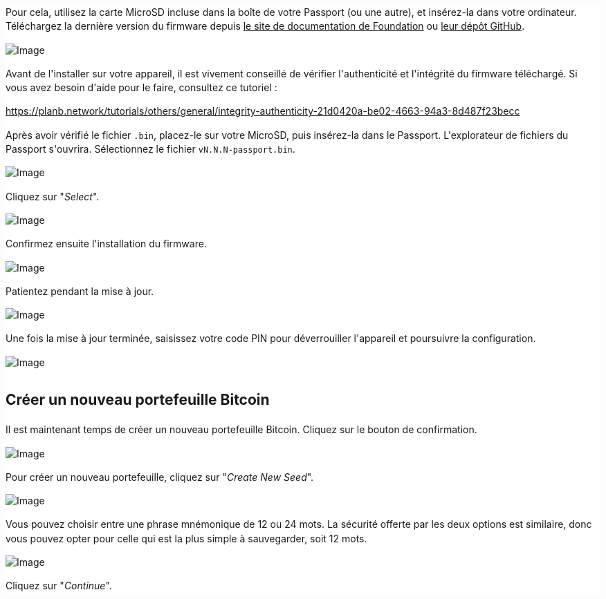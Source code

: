 Pour cela, utilisez la carte MicroSD incluse dans la boîte de votre Passport (ou une autre), et insérez-la dans votre ordinateur. Téléchargez la dernière version du firmware depuis [le site de documentation de Foundation](https://docs.foundation.xyz/firmware-updates/passport/) ou [leur dépôt GitHub](https://github.com/Foundation-Devices/passport2/releases).

![Image](assets/fr/21.webp)

Avant de l'installer sur votre appareil, il est vivement conseillé de vérifier l'authenticité et l'intégrité du firmware téléchargé. Si vous avez besoin d'aide pour le faire, consultez ce tutoriel : 

https://planb.network/tutorials/others/general/integrity-authenticity-21d0420a-be02-4663-94a3-8d487f23becc

Après avoir vérifié le fichier `.bin`, placez-le sur votre MicroSD, puis insérez-la dans le Passport. L'explorateur de fichiers du Passport s'ouvrira. Sélectionnez le fichier `vN.N.N-passport.bin`.

![Image](assets/fr/22.webp)

Cliquez sur "*Select*".

![Image](assets/fr/23.webp)

Confirmez ensuite l'installation du firmware.

![Image](assets/fr/24.webp)

Patientez pendant la mise à jour.

![Image](assets/fr/25.webp)

Une fois la mise à jour terminée, saisissez votre code PIN pour déverrouiller l'appareil et poursuivre la configuration.

![Image](assets/fr/26.webp)

## Créer un nouveau portefeuille Bitcoin

Il est maintenant temps de créer un nouveau portefeuille Bitcoin. Cliquez sur le bouton de confirmation.

![Image](assets/fr/27.webp)

Pour créer un nouveau portefeuille, cliquez sur "*Create New Seed*".

![Image](assets/fr/28.webp)

Vous pouvez choisir entre une phrase mnémonique de 12 ou 24 mots. La sécurité offerte par les deux options est similaire, donc vous pouvez opter pour celle qui est la plus simple à sauvegarder, soit 12 mots.

![Image](assets/fr/29.webp)

Cliquez sur "*Continue*".
